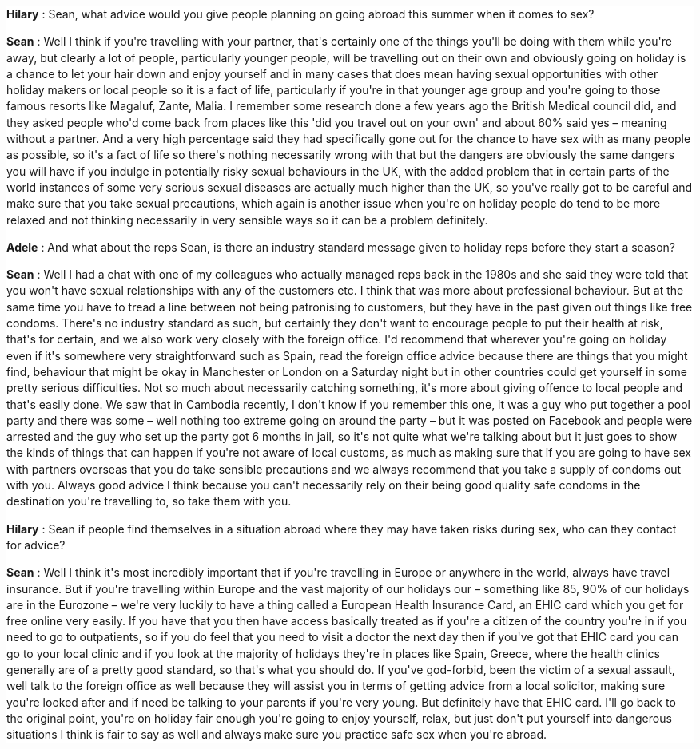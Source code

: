 **Hilary** : Sean, what advice would you give people planning on going abroad this summer when it comes to sex?

**Sean** : Well I think if you&#39;re travelling with your partner, that&#39;s certainly one of the things you&#39;ll be doing with them while you&#39;re away, but clearly a lot of people, particularly younger people, will be travelling out on their own and obviously going on holiday is a chance to let your hair down and enjoy yourself and in many cases that does mean having sexual opportunities with other holiday makers or local people so it is a fact of life, particularly if you&#39;re in that younger age group and you&#39;re going to those famous resorts like Magaluf, Zante, Malia. I remember some research done a few years ago the British Medical council did, and they asked people who&#39;d come back from places like this &#39;did you travel out on your own&#39; and about 60% said yes – meaning without a partner. And a very high percentage said they had specifically gone out for the chance to have sex with as many people as possible, so it&#39;s a fact of life so there&#39;s nothing necessarily wrong with that but the dangers are obviously the same dangers you will have if you indulge in potentially risky sexual behaviours in the UK, with the added problem that in certain parts of the world instances of some very serious sexual diseases are actually much higher than the UK, so you&#39;ve really got to be careful and make sure that you take sexual precautions, which again is another issue when you&#39;re on holiday people do tend to be more relaxed and not thinking necessarily in very sensible ways so it can be a problem definitely.

**Adele** : And what about the reps Sean, is there an industry standard message given to holiday reps before they start a season?

**Sean** : Well I had a chat with one of my colleagues who actually managed reps back in the 1980s and she said they were told that you won&#39;t have sexual relationships with any of the customers etc. I think that was more about professional behaviour. But at the same time you have to tread a line between not being patronising to customers, but they have in the past given out things like free condoms. There&#39;s no industry standard as such, but certainly they don&#39;t want to encourage people to put their health at risk, that&#39;s for certain, and we also work very closely with the foreign office. I&#39;d recommend that wherever you&#39;re going on holiday even if it&#39;s somewhere very straightforward such as Spain, read the foreign office advice because there are things that you might find, behaviour that might be okay in Manchester or London on a Saturday night but in other countries could get yourself in some pretty serious difficulties. Not so much about necessarily catching something, it&#39;s more about giving offence to local people and that&#39;s easily done. We saw that in Cambodia recently, I don&#39;t know if you remember this one, it was a guy who put together a pool party and there was some – well nothing too extreme going on around the party – but it was posted on Facebook and people were arrested and the guy who set up the party got 6 months in jail, so it&#39;s not quite what we&#39;re talking about but it just goes to show the kinds of things that can happen if you&#39;re not aware of local customs, as much as making sure that if you are going to have sex with partners overseas that you do take sensible precautions and we always recommend that you take a supply of condoms out with you. Always good advice I think because you can&#39;t necessarily rely on their being good quality safe condoms in the destination you&#39;re travelling to, so take them with you.

**Hilary** : Sean if people find themselves in a situation abroad where they may have taken risks during sex, who can they contact for advice?

**Sean** : Well I think it&#39;s most incredibly important that if you&#39;re travelling in Europe or anywhere in the world, always have travel insurance. But if you&#39;re travelling within Europe and the vast majority of our holidays our – something like 85, 90% of our holidays are in the Eurozone – we&#39;re very luckily to have a thing called a European Health Insurance Card, an EHIC card which you get for free online very easily. If you have that you then have access basically treated as if you&#39;re a citizen of the country you&#39;re in if you need to go to outpatients, so if you do feel that you need to visit a doctor the next day then if you&#39;ve got that EHIC card you can go to your local clinic and if you look at the majority of holidays they&#39;re in places like Spain, Greece, where the health clinics generally are of a pretty good standard, so that&#39;s what you should do. If you&#39;ve god-forbid, been the victim of a sexual assault, well talk to the foreign office as well because they will assist you in terms of getting advice from a local solicitor, making sure you&#39;re looked after and if need be talking to your parents if you&#39;re very young. But definitely have that EHIC card. I&#39;ll go back to the original point, you&#39;re on holiday fair enough you&#39;re going to enjoy yourself, relax, but just don&#39;t put yourself into dangerous situations I think is fair to say as well and always make sure you practice safe sex when you&#39;re abroad.
